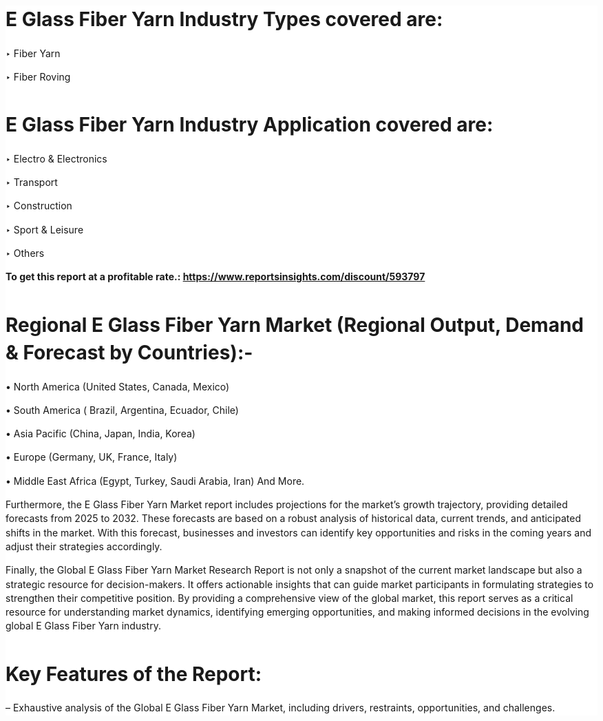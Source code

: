 
# <strong>E Glass Fiber Yarn Industry Types covered are:</strong>

‣ Fiber Yarn

‣ Fiber Roving

# <strong>E Glass Fiber Yarn Industry Application covered are:</strong>

‣ Electro & Electronics

‣  Transport

‣  Construction

‣  Sport & Leisure

‣  Others

<strong>To get this report at a profitable rate.: <a href=https://www.reportsinsights.com/discount/593797>https://www.reportsinsights.com/discount/593797</a></strong>

# <strong>Regional E Glass Fiber Yarn Market (Regional Output, Demand &amp; Forecast by Countries):-</strong>

• North America (United States, Canada, Mexico)

• South America ( Brazil, Argentina, Ecuador, Chile)

• Asia Pacific (China, Japan, India, Korea)

• Europe (Germany, UK, France, Italy)

• Middle East Africa (Egypt, Turkey, Saudi Arabia, Iran) And More.

Furthermore, the E Glass Fiber Yarn Market report includes projections for the market’s growth trajectory, providing detailed forecasts from 2025 to 2032. These forecasts are based on a robust analysis of historical data, current trends, and anticipated shifts in the market. With this forecast, businesses and investors can identify key opportunities and risks in the coming years and adjust their strategies accordingly.

Finally, the Global E Glass Fiber Yarn Market Research Report is not only a snapshot of the current market landscape but also a strategic resource for decision-makers. It offers actionable insights that can guide market participants in formulating strategies to strengthen their competitive position. By providing a comprehensive view of the global market, this report serves as a critical resource for understanding market dynamics, identifying emerging opportunities, and making informed decisions in the evolving global E Glass Fiber Yarn industry.

# <strong>Key Features of the Report:</strong>

– Exhaustive analysis of the Global E Glass Fiber Yarn Market, including drivers, restraints, opportunities, and challenges.

